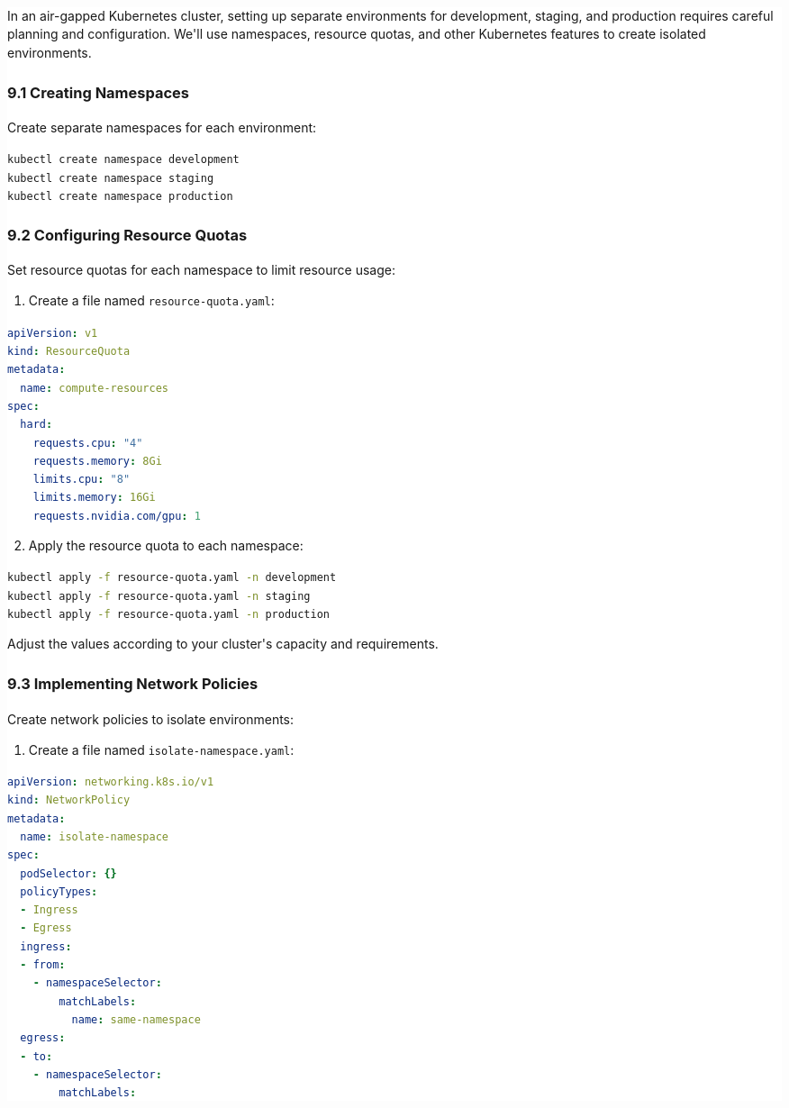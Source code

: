 In an air-gapped Kubernetes cluster, setting up separate environments for development, staging, and production requires careful planning and configuration. We'll use namespaces, resource quotas, and other Kubernetes features to create isolated environments.

### 9.1 Creating Namespaces

Create separate namespaces for each environment:

```bash
kubectl create namespace development
kubectl create namespace staging
kubectl create namespace production
```

### 9.2 Configuring Resource Quotas

Set resource quotas for each namespace to limit resource usage:

1. Create a file named `resource-quota.yaml`:

```yaml
apiVersion: v1
kind: ResourceQuota
metadata:
  name: compute-resources
spec:
  hard:
    requests.cpu: "4"
    requests.memory: 8Gi
    limits.cpu: "8"
    limits.memory: 16Gi
    requests.nvidia.com/gpu: 1
```

2. Apply the resource quota to each namespace:

```bash
kubectl apply -f resource-quota.yaml -n development
kubectl apply -f resource-quota.yaml -n staging
kubectl apply -f resource-quota.yaml -n production
```

Adjust the values according to your cluster's capacity and requirements.

### 9.3 Implementing Network Policies

Create network policies to isolate environments:

1. Create a file named `isolate-namespace.yaml`:

```yaml
apiVersion: networking.k8s.io/v1
kind: NetworkPolicy
metadata:
  name: isolate-namespace
spec:
  podSelector: {}
  policyTypes:
  - Ingress
  - Egress
  ingress:
  - from:
    - namespaceSelector:
        matchLabels:
          name: same-namespace
  egress:
  - to:
    - namespaceSelector:
        matchLabels:
```